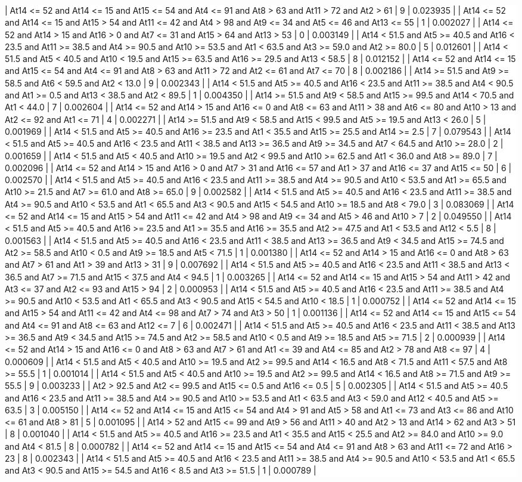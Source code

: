 | At14 <= 52 and At14 <= 15 and At15 <= 54 and At4 <= 91 and At8 > 63 and At11 > 72 and At2 > 61 | 9 | 0.023935 |
| At14 <= 52 and At14 <= 15 and At15 > 54 and At11 <= 42 and At4 > 98 and At9 <= 34 and At5 <= 46 and At13 <= 55 | 1 | 0.002027 |
| At14 <= 52 and At14 > 15 and At16 > 0 and At7 <= 31 and At15 > 64 and At13 > 53 | 0 | 0.003149 |
| At14 < 51.5 and At5 >= 40.5 and At16 < 23.5 and At11 >= 38.5 and At4 >= 90.5 and At10 >= 53.5 and At1 < 63.5 and At3 >= 59.0 and At2 >= 80.0 | 5 | 0.012601 |
| At14 < 51.5 and At5 < 40.5 and At10 < 19.5 and At15 >= 63.5 and At16 >= 29.5 and At13 < 58.5 | 8 | 0.012152 |
| At14 <= 52 and At14 <= 15 and At15 <= 54 and At4 <= 91 and At8 > 63 and At11 > 72 and At2 <= 61 and At7 <= 70 | 8 | 0.002186 |
| At14 >= 51.5 and At9 >= 58.5 and At6 < 59.5 and At2 < 13.0 | 9 | 0.002343 |
| At14 < 51.5 and At5 >= 40.5 and At16 < 23.5 and At11 >= 38.5 and At4 < 90.5 and At1 >= 0.5 and At13 < 38.5 and At2 < 89.5 | 1 | 0.004350 |
| At14 >= 51.5 and At9 < 58.5 and At15 >= 99.5 and At14 < 70.5 and At1 < 44.0 | 7 | 0.002604 |
| At14 <= 52 and At14 > 15 and At16 <= 0 and At8 <= 63 and At11 > 38 and At6 <= 80 and At10 > 13 and At2 <= 92 and At1 <= 71 | 4 | 0.002271 |
| At14 >= 51.5 and At9 < 58.5 and At15 < 99.5 and At5 >= 19.5 and At13 < 26.0 | 5 | 0.001969 |
| At14 < 51.5 and At5 >= 40.5 and At16 >= 23.5 and At1 < 35.5 and At15 >= 25.5 and At14 >= 2.5 | 7 | 0.079543 |
| At14 < 51.5 and At5 >= 40.5 and At16 < 23.5 and At11 < 38.5 and At13 >= 36.5 and At9 >= 34.5 and At7 < 64.5 and At10 >= 28.0 | 2 | 0.001659 |
| At14 < 51.5 and At5 < 40.5 and At10 >= 19.5 and At2 < 99.5 and At10 >= 62.5 and At1 < 36.0 and At8 >= 89.0 | 7 | 0.002096 |
| At14 <= 52 and At14 > 15 and At16 > 0 and At7 > 31 and At16 <= 57 and At1 > 37 and At16 <= 37 and At15 <= 50 | 6 | 0.002570 |
| At14 < 51.5 and At5 >= 40.5 and At16 < 23.5 and At11 >= 38.5 and At4 >= 90.5 and At10 < 53.5 and At1 >= 65.5 and At10 >= 21.5 and At7 >= 61.0 and At8 >= 65.0 | 9 | 0.002582 |
| At14 < 51.5 and At5 >= 40.5 and At16 < 23.5 and At11 >= 38.5 and At4 >= 90.5 and At10 < 53.5 and At1 < 65.5 and At3 < 90.5 and At15 < 54.5 and At10 >= 18.5 and At8 < 79.0 | 3 | 0.083069 |
| At14 <= 52 and At14 <= 15 and At15 > 54 and At11 <= 42 and At4 > 98 and At9 <= 34 and At5 > 46 and At10 > 7 | 2 | 0.049550 |
| At14 < 51.5 and At5 >= 40.5 and At16 >= 23.5 and At1 >= 35.5 and At16 >= 35.5 and At2 >= 47.5 and At1 < 53.5 and At12 < 5.5 | 8 | 0.001563 |
| At14 < 51.5 and At5 >= 40.5 and At16 < 23.5 and At11 < 38.5 and At13 >= 36.5 and At9 < 34.5 and At15 >= 74.5 and At2 >= 58.5 and At10 < 0.5 and At9 >= 18.5 and At5 < 71.5 | 1 | 0.001380 |
| At14 <= 52 and At14 > 15 and At16 <= 0 and At8 > 63 and At7 > 61 and At1 > 39 and At13 > 31 | 9 | 0.007692 |
| At14 < 51.5 and At5 >= 40.5 and At16 < 23.5 and At11 < 38.5 and At13 < 36.5 and At7 >= 71.5 and At15 < 37.5 and At4 < 94.5 | 1 | 0.003265 |
| At14 <= 52 and At14 <= 15 and At15 > 54 and At11 > 42 and At3 <= 37 and At2 <= 93 and At15 > 94 | 2 | 0.000953 |
| At14 < 51.5 and At5 >= 40.5 and At16 < 23.5 and At11 >= 38.5 and At4 >= 90.5 and At10 < 53.5 and At1 < 65.5 and At3 < 90.5 and At15 < 54.5 and At10 < 18.5 | 1 | 0.000752 |
| At14 <= 52 and At14 <= 15 and At15 > 54 and At11 <= 42 and At4 <= 98 and At7 > 74 and At3 > 50 | 1 | 0.001136 |
| At14 <= 52 and At14 <= 15 and At15 <= 54 and At4 <= 91 and At8 <= 63 and At12 <= 7 | 6 | 0.002471 |
| At14 < 51.5 and At5 >= 40.5 and At16 < 23.5 and At11 < 38.5 and At13 >= 36.5 and At9 < 34.5 and At15 >= 74.5 and At2 >= 58.5 and At10 < 0.5 and At9 >= 18.5 and At5 >= 71.5 | 2 | 0.000939 |
| At14 <= 52 and At14 > 15 and At16 <= 0 and At8 > 63 and At7 > 61 and At1 <= 39 and At4 <= 85 and At2 > 78 and At8 <= 97 | 4 | 0.000609 |
| At14 < 51.5 and At5 < 40.5 and At10 >= 19.5 and At2 >= 99.5 and At14 < 16.5 and At8 < 71.5 and At11 < 57.5 and At8 >= 55.5 | 1 | 0.001014 |
| At14 < 51.5 and At5 < 40.5 and At10 >= 19.5 and At2 >= 99.5 and At14 < 16.5 and At8 >= 71.5 and At9 >= 55.5 | 9 | 0.003233 |
| At2 > 92.5 and At2 <= 99.5 and At15 <= 0.5 and At16 <= 0.5 | 5 | 0.002305 |
| At14 < 51.5 and At5 >= 40.5 and At16 < 23.5 and At11 >= 38.5 and At4 >= 90.5 and At10 >= 53.5 and At1 < 63.5 and At3 < 59.0 and At12 < 40.5 and At5 >= 63.5 | 3 | 0.005150 |
| At14 <= 52 and At14 <= 15 and At15 <= 54 and At4 > 91 and At5 > 58 and At1 <= 73 and At3 <= 86 and At10 <= 61 and At8 > 81 | 5 | 0.001095 |
| At14 > 52 and At15 <= 99 and At9 > 56 and At11 > 40 and At2 > 13 and At14 > 62 and At3 > 51 | 8 | 0.001040 |
| At14 < 51.5 and At5 >= 40.5 and At16 >= 23.5 and At1 < 35.5 and At15 < 25.5 and At2 >= 84.0 and At10 >= 9.0 and At4 < 81.5 | 8 | 0.000782 |
| At14 <= 52 and At14 <= 15 and At15 <= 54 and At4 <= 91 and At8 > 63 and At11 <= 72 and At16 > 23 | 8 | 0.002343 |
| At14 < 51.5 and At5 >= 40.5 and At16 < 23.5 and At11 >= 38.5 and At4 >= 90.5 and At10 < 53.5 and At1 < 65.5 and At3 < 90.5 and At15 >= 54.5 and At16 < 8.5 and At3 >= 51.5 | 1 | 0.000789 |